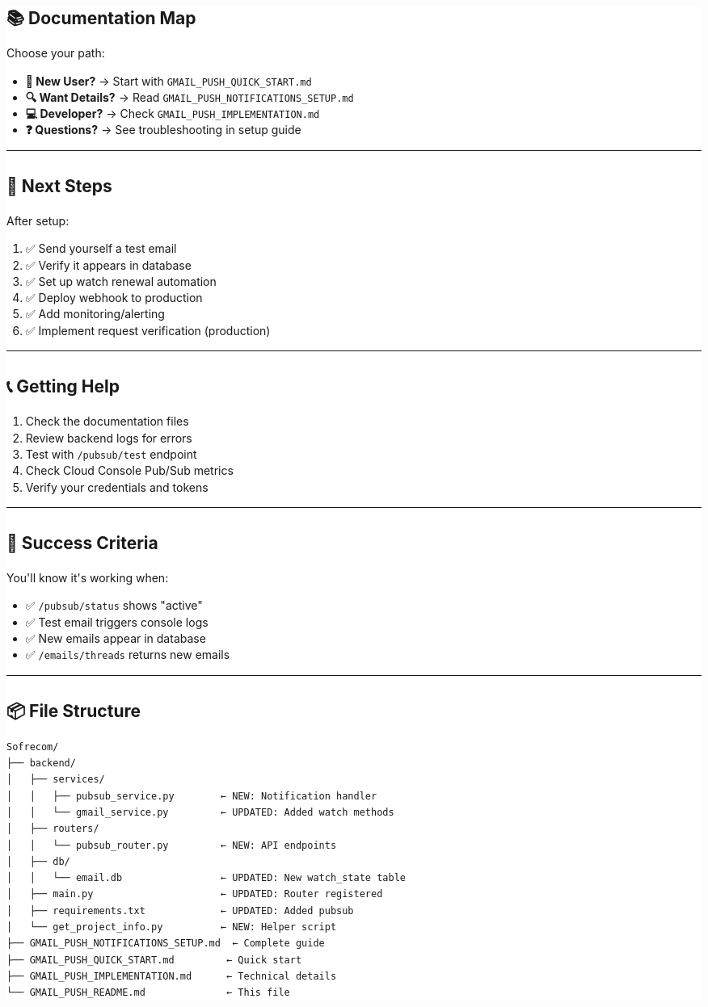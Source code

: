 
## 📚 Documentation Map

Choose your path:

- **🏃 New User?** → Start with `GMAIL_PUSH_QUICK_START.md`
- **🔍 Want Details?** → Read `GMAIL_PUSH_NOTIFICATIONS_SETUP.md`
- **💻 Developer?** → Check `GMAIL_PUSH_IMPLEMENTATION.md`
- **❓ Questions?** → See troubleshooting in setup guide

---

## 🎯 Next Steps

After setup:

1. ✅ Send yourself a test email
2. ✅ Verify it appears in database
3. ✅ Set up watch renewal automation
4. ✅ Deploy webhook to production
5. ✅ Add monitoring/alerting
6. ✅ Implement request verification (production)

---

## 📞 Getting Help

1. Check the documentation files
2. Review backend logs for errors
3. Test with `/pubsub/test` endpoint
4. Check Cloud Console Pub/Sub metrics
5. Verify your credentials and tokens

---

## 🎉 Success Criteria

You'll know it's working when:

- ✅ `/pubsub/status` shows "active"
- ✅ Test email triggers console logs
- ✅ New emails appear in database
- ✅ `/emails/threads` returns new emails

---

## 📦 File Structure

```
Sofrecom/
├── backend/
│   ├── services/
│   │   ├── pubsub_service.py        ← NEW: Notification handler
│   │   └── gmail_service.py         ← UPDATED: Added watch methods
│   ├── routers/
│   │   └── pubsub_router.py         ← NEW: API endpoints
│   ├── db/
│   │   └── email.db                 ← UPDATED: New watch_state table
│   ├── main.py                      ← UPDATED: Router registered
│   ├── requirements.txt             ← UPDATED: Added pubsub
│   └── get_project_info.py          ← NEW: Helper script
├── GMAIL_PUSH_NOTIFICATIONS_SETUP.md  ← Complete guide
├── GMAIL_PUSH_QUICK_START.md         ← Quick start
├── GMAIL_PUSH_IMPLEMENTATION.md      ← Technical details
└── GMAIL_PUSH_README.md              ← This file
```